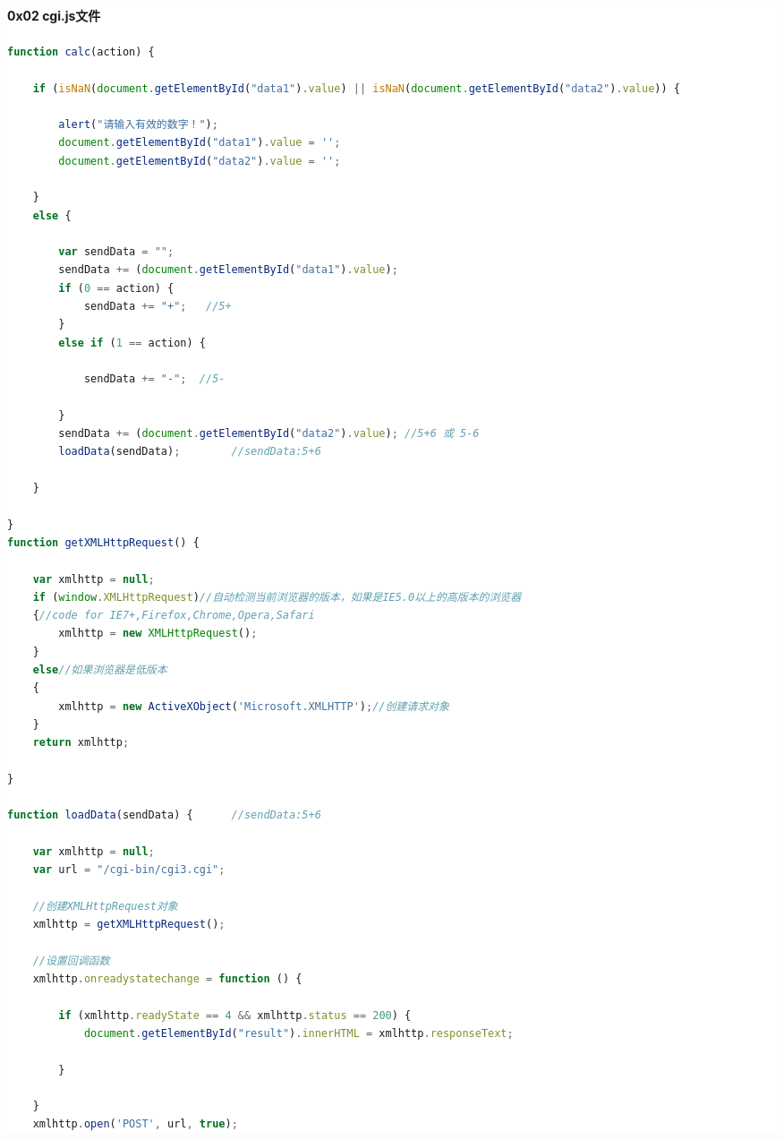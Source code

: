 #### <span id="head82">0x02 cgi.js文件</span>

```js
function calc(action) {

    if (isNaN(document.getElementById("data1").value) || isNaN(document.getElementById("data2").value)) {

        alert("请输入有效的数字！");
        document.getElementById("data1").value = '';
        document.getElementById("data2").value = '';

    }
    else {

        var sendData = "";
        sendData += (document.getElementById("data1").value);
        if (0 == action) {
            sendData += "+";   //5+
        }
        else if (1 == action) {

            sendData += "-";  //5-

        }
        sendData += (document.getElementById("data2").value); //5+6 或 5-6
        loadData(sendData);        //sendData:5+6

    }

}
function getXMLHttpRequest() {

    var xmlhttp = null;
    if (window.XMLHttpRequest)//自动检测当前浏览器的版本，如果是IE5.0以上的高版本的浏览器
    {//code for IE7+,Firefox,Chrome,Opera,Safari
        xmlhttp = new XMLHttpRequest();
    }
    else//如果浏览器是低版本
    {
        xmlhttp = new ActiveXObject('Microsoft.XMLHTTP');//创建请求对象
    }
    return xmlhttp;

}

function loadData(sendData) {      //sendData:5+6

    var xmlhttp = null;
    var url = "/cgi-bin/cgi3.cgi";

    //创建XMLHttpRequest对象
    xmlhttp = getXMLHttpRequest();

    //设置回调函数
    xmlhttp.onreadystatechange = function () {

        if (xmlhttp.readyState == 4 && xmlhttp.status == 200) {
            document.getElementById("result").innerHTML = xmlhttp.responseText;

        }

    }
    xmlhttp.open('POST', url, true);
```